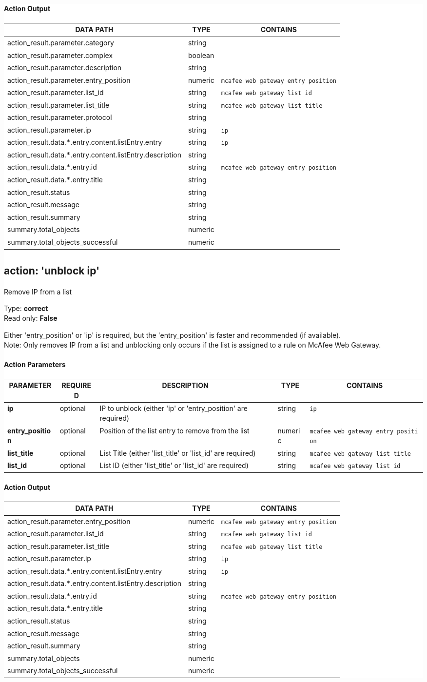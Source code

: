 #### Action Output
DATA PATH | TYPE | CONTAINS
--------- | ---- | --------
action\_result\.parameter\.category | string | 
action\_result\.parameter\.complex | boolean | 
action\_result\.parameter\.description | string | 
action\_result\.parameter\.entry\_position | numeric |  `mcafee web gateway entry position` 
action\_result\.parameter\.list\_id | string |  `mcafee web gateway list id` 
action\_result\.parameter\.list\_title | string |  `mcafee web gateway list title` 
action\_result\.parameter\.protocol | string | 
action\_result\.parameter\.ip | string |  `ip` 
action\_result\.data\.\*\.entry\.content\.listEntry\.entry | string |  `ip` 
action\_result\.data\.\*\.entry\.content\.listEntry\.description | string | 
action\_result\.data\.\*\.entry\.id | string |  `mcafee web gateway entry position` 
action\_result\.data\.\*\.entry\.title | string | 
action\_result\.status | string | 
action\_result\.message | string | 
action\_result\.summary | string | 
summary\.total\_objects | numeric | 
summary\.total\_objects\_successful | numeric |   

## action: 'unblock ip'
Remove IP from a list

Type: **correct**  
Read only: **False**

Either 'entry\_position' or 'ip' is required, but the 'entry\_position' is faster and recommended \(if available\)\. <br> Note\: Only removes IP from a list and unblocking only occurs if the list is assigned to a rule on McAfee Web Gateway\.

#### Action Parameters
PARAMETER | REQUIRED | DESCRIPTION | TYPE | CONTAINS
--------- | -------- | ----------- | ---- | --------
**ip** |  optional  | IP to unblock \(either 'ip' or 'entry\_position' are required\) | string |  `ip` 
**entry\_position** |  optional  | Position of the list entry to remove from the list | numeric |  `mcafee web gateway entry position` 
**list\_title** |  optional  | List Title \(either 'list\_title' or 'list\_id' are required\) | string |  `mcafee web gateway list title` 
**list\_id** |  optional  | List ID \(either 'list\_title' or 'list\_id' are required\) | string |  `mcafee web gateway list id` 

#### Action Output
DATA PATH | TYPE | CONTAINS
--------- | ---- | --------
action\_result\.parameter\.entry\_position | numeric |  `mcafee web gateway entry position` 
action\_result\.parameter\.list\_id | string |  `mcafee web gateway list id` 
action\_result\.parameter\.list\_title | string |  `mcafee web gateway list title` 
action\_result\.parameter\.ip | string |  `ip` 
action\_result\.data\.\*\.entry\.content\.listEntry\.entry | string |  `ip` 
action\_result\.data\.\*\.entry\.content\.listEntry\.description | string | 
action\_result\.data\.\*\.entry\.id | string |  `mcafee web gateway entry position` 
action\_result\.data\.\*\.entry\.title | string | 
action\_result\.status | string | 
action\_result\.message | string | 
action\_result\.summary | string | 
summary\.total\_objects | numeric | 
summary\.total\_objects\_successful | numeric |   
